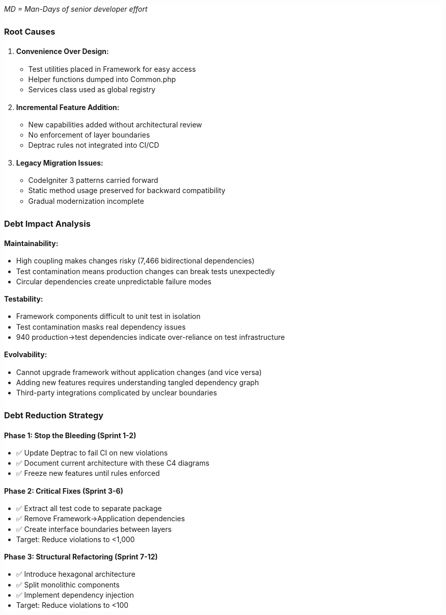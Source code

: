 *MD = Man-Days of senior developer effort*

### Root Causes

1. **Convenience Over Design:**
   - Test utilities placed in Framework for easy access
   - Helper functions dumped into Common.php
   - Services class used as global registry

2. **Incremental Feature Addition:**
   - New capabilities added without architectural review
   - No enforcement of layer boundaries
   - Deptrac rules not integrated into CI/CD

3. **Legacy Migration Issues:**
   - CodeIgniter 3 patterns carried forward
   - Static method usage preserved for backward compatibility
   - Gradual modernization incomplete

### Debt Impact Analysis

**Maintainability:** 
- High coupling makes changes risky (7,466 bidirectional dependencies)
- Test contamination means production changes can break tests unexpectedly
- Circular dependencies create unpredictable failure modes

**Testability:**
- Framework components difficult to unit test in isolation
- Test contamination masks real dependency issues
- 940 production→test dependencies indicate over-reliance on test infrastructure

**Evolvability:**
- Cannot upgrade framework without application changes (and vice versa)
- Adding new features requires understanding tangled dependency graph
- Third-party integrations complicated by unclear boundaries

### Debt Reduction Strategy

**Phase 1: Stop the Bleeding (Sprint 1-2)**
- ✅ Update Deptrac to fail CI on new violations
- ✅ Document current architecture with these C4 diagrams
- ✅ Freeze new features until rules enforced

**Phase 2: Critical Fixes (Sprint 3-6)**
- ✅ Extract all test code to separate package
- ✅ Remove Framework→Application dependencies
- ✅ Create interface boundaries between layers
- Target: Reduce violations to <1,000

**Phase 3: Structural Refactoring (Sprint 7-12)**
- ✅ Introduce hexagonal architecture
- ✅ Split monolithic components
- ✅ Implement dependency injection
- Target: Reduce violations to <100
